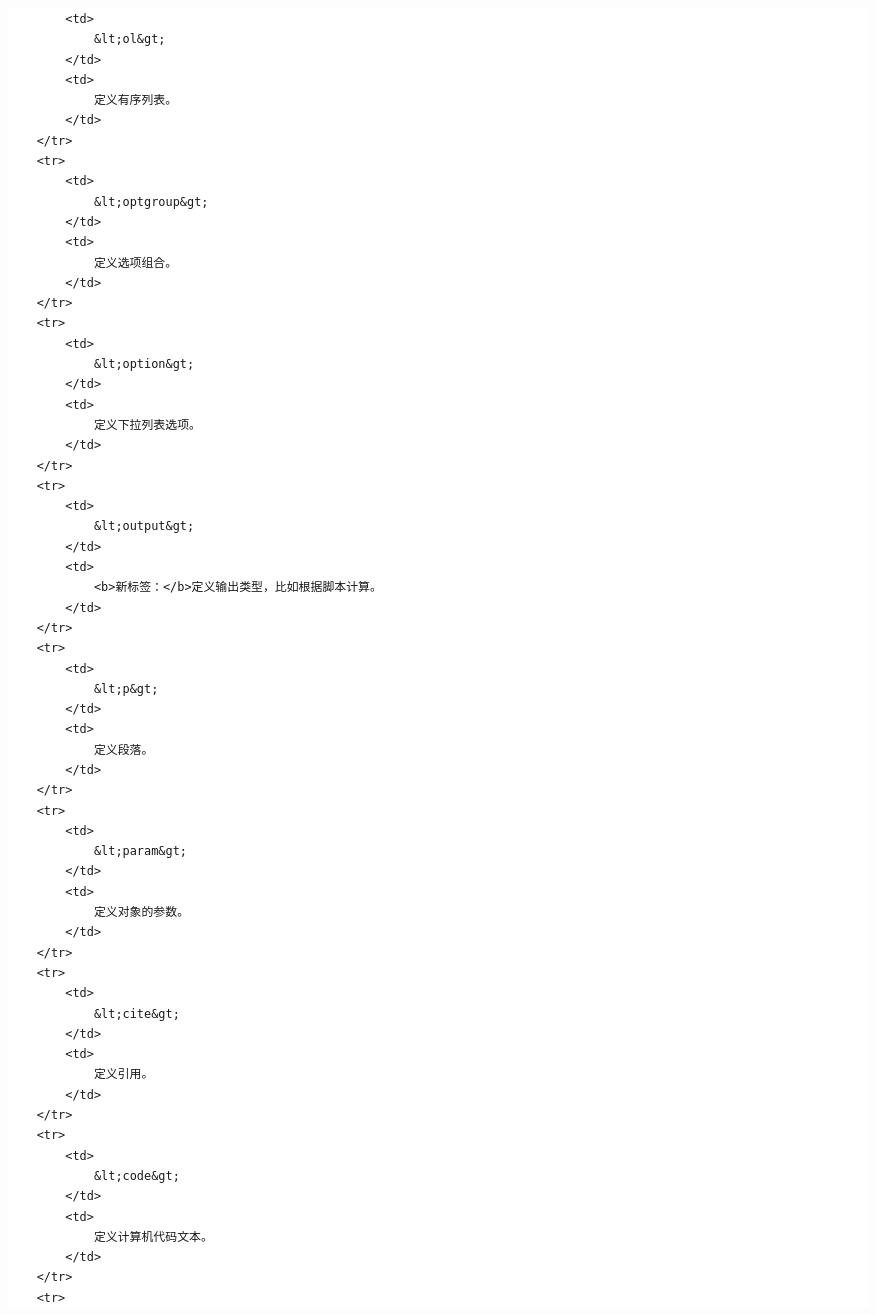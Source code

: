 			<td>
				&lt;ol&gt;
			</td>
			<td>
				定义有序列表。
			</td>
		</tr>
		<tr>
			<td>
				&lt;optgroup&gt;
			</td>
			<td>
				定义选项组合。
			</td>
		</tr>
		<tr>
			<td>
				&lt;option&gt;
			</td>
			<td>
				定义下拉列表选项。
			</td>
		</tr>
		<tr>
			<td>
				&lt;output&gt;
			</td>
			<td>
				<b>新标签：</b>定义输出类型，比如根据脚本计算。
			</td>
		</tr>
		<tr>
			<td>
				&lt;p&gt;
			</td>
			<td>
				定义段落。
			</td>
		</tr>
		<tr>
			<td>
				&lt;param&gt;
			</td>
			<td>
				定义对象的参数。
			</td>
		</tr>
		<tr>
			<td>
				&lt;cite&gt;
			</td>
			<td>
				定义引用。
			</td>
		</tr>
		<tr>
			<td>
				&lt;code&gt;
			</td>
			<td>
				定义计算机代码文本。
			</td>
		</tr>
		<tr>